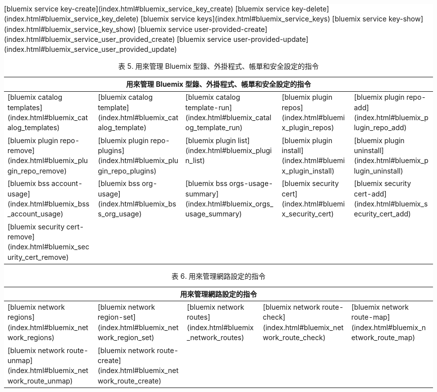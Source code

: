  <td>[bluemix service key-create](index.html#bluemix_service_key_create)</td>
 </tr>
 <tr>
 <td>[bluemix service key-delete](index.html#bluemix_service_key_delete)</td>
 <td>[bluemix service keys](index.html#bluemix_service_keys)</td>
 <td>[bluemix service key-show](index.html#bluemix_service_key_show)</td>
 <td>[bluemix service user-provided-create](index.html#bluemix_service_user_provided_create)</td>
 <td>[bluemix service user-provided-update](index.html#bluemix_service_user_provided_update)</td>
 </tr>
  </tbody>
 </table>


<table summary="您可以用來管理 Bluemix 型錄、外掛程式、帳單和安全設定的 bluemix 指令。">
 <caption>表 5. 用來管理 Bluemix 型錄、外掛程式、帳單和安全設定的指令</caption>
 <thead>
 <th colspan="5">用來管理 Bluemix 型錄、外掛程式、帳單和安全設定的指令</th>
 </thead>
 <tbody>
 <tr>
 <td>[bluemix catalog templates](index.html#bluemix_catalog_templates)</td>
 <td>[bluemix catalog template](index.html#bluemix_catalog_template)</td>
 <td>[bluemix catalog template-run](index.html#bluemix_catalog_template_run)</td>
 <td>[bluemix plugin repos](index.html#bluemix_plugin_repos)</td>
 <td>[bluemix plugin repo-add](index.html#bluemix_plugin_repo_add)</td>
 </tr>
 <tr>
 <td>[bluemix plugin repo-remove](index.html#bluemix_plugin_repo_remove)</td>
 <td>[bluemix plugin repo-plugins](index.html#bluemix_plugin_repo_plugins)</td>
 <td>[bluemix plugin list](index.html#bluemix_plugin_list)</td>
 <td>[bluemix plugin install](index.html#bluemix_plugin_install)</td>
 <td>[bluemix plugin uninstall](index.html#bluemix_plugin_uninstall)</td>
 </tr>
 <tr>
 <td>[bluemix bss account-usage](index.html#bluemix_bss_account_usage)</td>
 <td>[bluemix bss org-usage](index.html#bluemix_bss_org_usage)</td>
 <td>[bluemix bss orgs-usage-summary](index.html#bluemix_orgs_usage_summary)</td>
 <td>[bluemix security cert](index.html#bluemix_security_cert)</td>
 <td>[bluemix security cert-add](index.html#bluemix_security_cert_add)</td>
 </tr>
 <tr>
 <td>[bluemix security cert-remove](index.html#bluemix_security_cert_remove)</td>
 <td></td>
 <td></td>
 </tr>
  </tbody>
 </table>


<table summary="您可以用來管理網路設定的 bluemix 指令。">
 <caption>表 6. 用來管理網路設定的指令</caption>
 <thead>
 <th colspan="5">用來管理網路設定的指令</th>
 </thead>
 <tbody>
 <tr>
 <td>[bluemix network regions](index.html#bluemix_network_regions)</td>
 <td>[bluemix network region-set](index.html#bluemix_network_region_set)</td>
 <td>[bluemix network routes](index.html#bluemix_network_routes)</td>
 <td>[bluemix network route-check](index.html#bluemix_network_route_check)</td>
 <td>[bluemix network route-map](index.html#bluemix_network_route_map)</td>
 </tr>
 <tr>
 <td>[bluemix network route-unmap](index.html#bluemix_network_route_unmap)</td>
 <td>[bluemix network route-create](index.html#bluemix_network_route_create)</td>